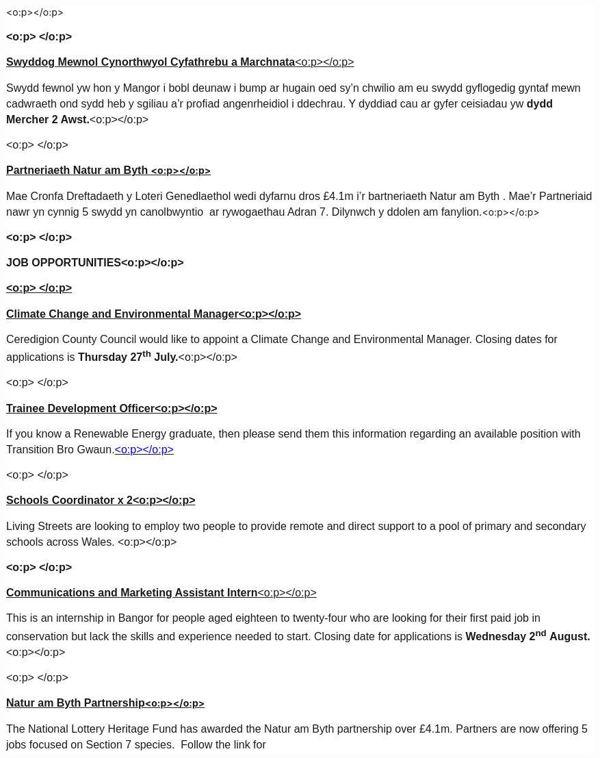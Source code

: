 <o:p></o:p></span></p><p class=MsoNormal><b><span lang=CY style='font-size:12.0pt;font-family:"Arial",sans-serif'><o:p>&nbsp;</o:p></span></b></p><p class=MsoNormal><a href="https://www.northwaleswildlifetrust.org.uk/jobs/communications-and-marketing-assistant-internship?fbclid=IwAR1uzZCAJlPMv0pjBAhS93McAiS2uvsKyhHdlUN_-zN9CS7PsiuiiiCHuKs"><b><span lang=CY style='font-size:12.0pt;font-family:"Arial",sans-serif'>Swyddog Mewnol Cynorthwyol Cyfathrebu a Marchnata</span></b></a><u><span lang=CY style='font-size:12.0pt;font-family:"Arial",sans-serif'><o:p></o:p></span></u></p><p class=MsoNormal><span lang=CY style='font-size:12.0pt;font-family:"Arial",sans-serif'>Swydd fewnol yw hon y Mangor i bobl deunaw i bump ar hugain oed sy’n chwilio am eu swydd gyflogedig gyntaf mewn cadwraeth ond sydd heb y sgiliau a’r profiad angenrheidiol i ddechrau. Y dyddiad cau ar gyfer ceisiadau yw <b>dydd Mercher 2 Awst.</b><o:p></o:p></span></p><p class=MsoNormal><span lang=CY style='font-size:12.0pt;font-family:"Arial",sans-serif'><o:p>&nbsp;</o:p></span></p><p class=MsoNormal><b><u><span lang=CY style='font-size:12.0pt;font-family:"Arial",sans-serif;color:blue'><a href="https://naturalresources.wales/about-us/what-we-do/our-projects/nature-projects/natur-am-byth/?lang=en">Partneriaeth Natur am Byth </a></span><span class=MsoHyperlink><o:p></o:p></span></u></b></p><p class=MsoNormal><span lang=CY style='font-size:12.0pt;font-family:"Arial",sans-serif'>Mae Cronfa Dreftadaeth y Loteri Genedlaethol wedi dyfarnu dros £4.1m i’r bartneriaeth Natur am Byth . Mae’r Partneriaid nawr yn cynnig 5 swydd yn canolbwyntio&nbsp; ar rywogaethau Adran 7. Dilynwch y ddolen am fanylion.</span><o:p></o:p></p><p class=MsoNormal><b><span style='font-size:12.0pt;font-family:"Arial",sans-serif'><o:p>&nbsp;</o:p></span></b></p></td><td valign=top style='border-top:none;border-left:none;border-bottom:solid windowtext 1.0pt;border-right:solid windowtext 1.0pt;padding:0cm 5.4pt 0cm 5.4pt'><p class=MsoNormal><b><span style='font-size:12.0pt;font-family:"Arial",sans-serif'>JOB OPPORTUNITIES<o:p></o:p></span></b></p><p class=MsoNormal><b><u><span style='font-size:12.0pt;font-family:"Arial",sans-serif'><o:p><span style='text-decoration:none'>&nbsp;</span></o:p></span></u></b></p><p class=MsoNormal><a name="_Hlk140503805"></a><a href="https://careers.ceredigion.gov.uk/jobs/req104764/"><span style='mso-bookmark:_Hlk140503805'><b><span style='font-size:12.0pt;font-family:"Arial",sans-serif'>Climate Change and Environmental Manager</span></b></span></a><b><u><span style='font-size:12.0pt;font-family:"Arial",sans-serif'><o:p></o:p></span></u></b></p><p class=MsoNormal><span style='font-size:12.0pt;font-family:"Arial",sans-serif'>Ceredigion County Council would like to appoint a Climate Change and Environmental Manager. Closing dates for applications is <b>Thursday 27<sup>th</sup> July.</b><o:p></o:p></span></p><p class=MsoNormal><span style='font-size:12.0pt;font-family:"Arial",sans-serif'><o:p>&nbsp;</o:p></span></p><p class=MsoNormal><a href="https://transitionbrogwaun.org.uk/abergwaun-community-turbine/?fbclid=IwAR1F7t9JgBokQKWwHaDC1kMpEntRfUjz_RBlaR3egmxj_xhMLIoakMnKadk"><b><span style='font-size:12.0pt;font-family:"Arial",sans-serif'>Trainee Development Officer</span></b></a><b><u><span style='font-size:12.0pt;font-family:"Arial",sans-serif'><o:p></o:p></span></u></b></p><p class=MsoNormal><span style='font-size:12.0pt;font-family:"Arial",sans-serif'>If you know a Renewable Energy graduate, then please send them this information regarding an available position with Transition Bro Gwaun.<u><span style='color:blue'><o:p></o:p></span></u></span></p><p class=MsoNormal><span style='font-size:12.0pt;font-family:"Arial",sans-serif'><o:p>&nbsp;</o:p></span></p><p class=MsoNormal><a href="https://www.livingstreets.org.uk/about-us/careers/schools-coordinator-wales-x-2"><b><span style='font-size:12.0pt;font-family:"Arial",sans-serif'>Schools Coordinator x 2</span></b></a><b><u><span style='font-size:12.0pt;font-family:"Arial",sans-serif'><o:p></o:p></span></u></b></p><p class=MsoNormal><span style='font-size:12.0pt;font-family:"Arial",sans-serif'>Living Streets are looking to employ two people to provide remote and direct support to a pool of primary and secondary schools across Wales. <o:p></o:p></span></p><p class=MsoNormal><b><span style='font-size:12.0pt;font-family:"Arial",sans-serif'><o:p>&nbsp;</o:p></span></b></p><p class=MsoNormal><a href="https://www.northwaleswildlifetrust.org.uk/jobs/communications-and-marketing-assistant-internship?fbclid=IwAR1uzZCAJlPMv0pjBAhS93McAiS2uvsKyhHdlUN_-zN9CS7PsiuiiiCHuKs"><b><span style='font-size:12.0pt;font-family:"Arial",sans-serif'>Communications and Marketing Assistant Intern</span></b></a><u><span style='font-size:12.0pt;font-family:"Arial",sans-serif'><o:p></o:p></span></u></p><p class=MsoNormal><span style='font-size:12.0pt;font-family:"Arial",sans-serif'>This is an internship in Bangor for people aged eighteen to twenty-four who are looking for their first paid job in conservation but lack the skills and experience needed to start. Closing date for applications is <b>Wednesday 2<sup>nd</sup></b> <b>August.</b><o:p></o:p></span></p><p class=MsoNormal><span style='font-size:12.0pt;font-family:"Arial",sans-serif'><o:p>&nbsp;</o:p></span></p><p class=MsoNormal><b><u><span style='font-size:12.0pt;font-family:"Arial",sans-serif;color:blue'><a href="https://naturalresources.wales/about-us/what-we-do/our-projects/nature-projects/natur-am-byth/?lang=en">Natur am Byth Partnership</a></span><span class=MsoHyperlink><o:p></o:p></span></u></b></p><p class=MsoNormal><span style='font-size:12.0pt;font-family:"Arial",sans-serif'>The National Lottery Heritage Fund has awarded the Natur am Byth partnership over £4.1m. Partners are now offering 5 jobs focused on Section 7 species.&nbsp; Follow the link for